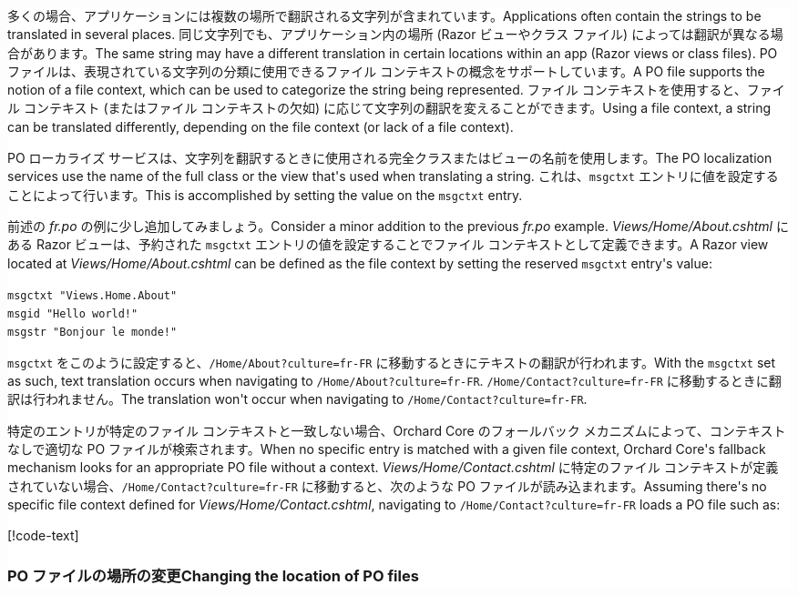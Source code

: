<span data-ttu-id="8fbff-180">多くの場合、アプリケーションには複数の場所で翻訳される文字列が含まれています。</span><span class="sxs-lookup"><span data-stu-id="8fbff-180">Applications often contain the strings to be translated in several places.</span></span> <span data-ttu-id="8fbff-181">同じ文字列でも、アプリケーション内の場所 (Razor ビューやクラス ファイル) によっては翻訳が異なる場合があります。</span><span class="sxs-lookup"><span data-stu-id="8fbff-181">The same string may have a different translation in certain locations within an app (Razor views or class files).</span></span> <span data-ttu-id="8fbff-182">PO ファイルは、表現されている文字列の分類に使用できるファイル コンテキストの概念をサポートしています。</span><span class="sxs-lookup"><span data-stu-id="8fbff-182">A PO file supports the notion of a file context, which can be used to categorize the string being represented.</span></span> <span data-ttu-id="8fbff-183">ファイル コンテキストを使用すると、ファイル コンテキスト (またはファイル コンテキストの欠如) に応じて文字列の翻訳を変えることができます。</span><span class="sxs-lookup"><span data-stu-id="8fbff-183">Using a file context, a string can be translated differently, depending on the file context (or lack of a file context).</span></span>

<span data-ttu-id="8fbff-184">PO ローカライズ サービスは、文字列を翻訳するときに使用される完全クラスまたはビューの名前を使用します。</span><span class="sxs-lookup"><span data-stu-id="8fbff-184">The PO localization services use the name of the full class or the view that's used when translating a string.</span></span> <span data-ttu-id="8fbff-185">これは、`msgctxt` エントリに値を設定することによって行います。</span><span class="sxs-lookup"><span data-stu-id="8fbff-185">This is accomplished by setting the value on the `msgctxt` entry.</span></span>

<span data-ttu-id="8fbff-186">前述の *fr.po* の例に少し追加してみましょう。</span><span class="sxs-lookup"><span data-stu-id="8fbff-186">Consider a minor addition to the previous *fr.po* example.</span></span> <span data-ttu-id="8fbff-187">*Views/Home/About.cshtml* にある Razor ビューは、予約された `msgctxt` エントリの値を設定することでファイル コンテキストとして定義できます。</span><span class="sxs-lookup"><span data-stu-id="8fbff-187">A Razor view located at *Views/Home/About.cshtml* can be defined as the file context by setting the reserved `msgctxt` entry's value:</span></span>

```text
msgctxt "Views.Home.About"
msgid "Hello world!"
msgstr "Bonjour le monde!"
```

<span data-ttu-id="8fbff-188">`msgctxt` をこのように設定すると、`/Home/About?culture=fr-FR` に移動するときにテキストの翻訳が行われます。</span><span class="sxs-lookup"><span data-stu-id="8fbff-188">With the `msgctxt` set as such, text translation occurs when navigating to `/Home/About?culture=fr-FR`.</span></span> <span data-ttu-id="8fbff-189">`/Home/Contact?culture=fr-FR` に移動するときに翻訳は行われません。</span><span class="sxs-lookup"><span data-stu-id="8fbff-189">The translation won't occur when navigating to `/Home/Contact?culture=fr-FR`.</span></span>

<span data-ttu-id="8fbff-190">特定のエントリが特定のファイル コンテキストと一致しない場合、Orchard Core のフォールバック メカニズムによって、コンテキストなしで適切な PO ファイルが検索されます。</span><span class="sxs-lookup"><span data-stu-id="8fbff-190">When no specific entry is matched with a given file context, Orchard Core's fallback mechanism looks for an appropriate PO file without a context.</span></span> <span data-ttu-id="8fbff-191">*Views/Home/Contact.cshtml* に特定のファイル コンテキストが定義されていない場合、`/Home/Contact?culture=fr-FR` に移動すると、次のような PO ファイルが読み込まれます。</span><span class="sxs-lookup"><span data-stu-id="8fbff-191">Assuming there's no specific file context defined for *Views/Home/Contact.cshtml*, navigating to `/Home/Contact?culture=fr-FR` loads a PO file such as:</span></span>

[!code-text[](localization/sample/POLocalization/fr.po)]

### <a name="changing-the-location-of-po-files"></a><span data-ttu-id="8fbff-192">PO ファイルの場所の変更</span><span class="sxs-lookup"><span data-stu-id="8fbff-192">Changing the location of PO files</span></span>
